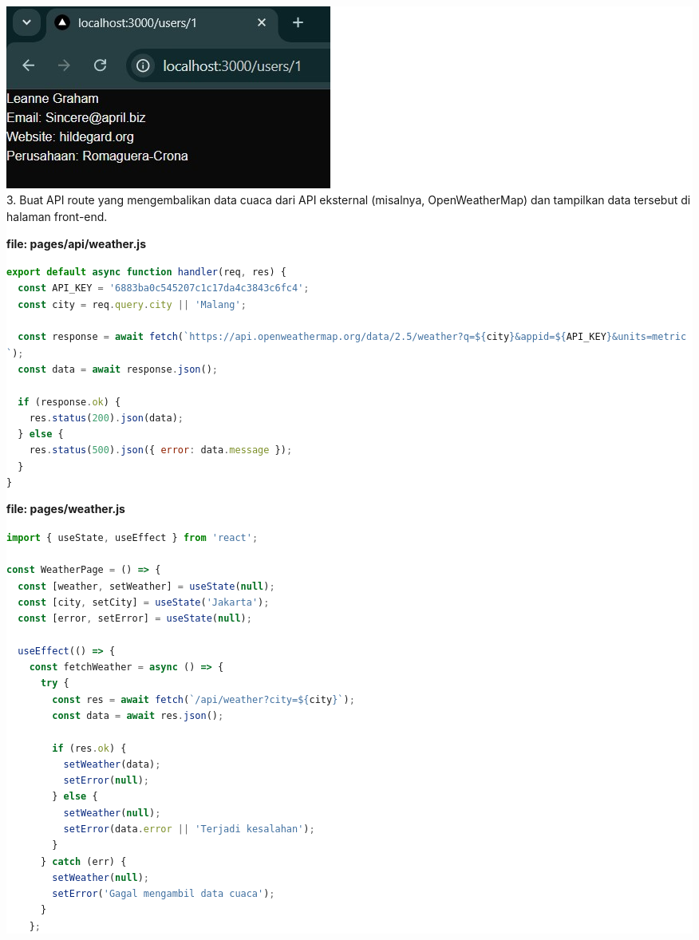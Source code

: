 <img src="img/10.jpg">
<br>
3. Buat API route yang mengembalikan data cuaca dari API eksternal (misalnya, OpenWeatherMap)
dan tampilkan data tersebut di halaman front-end. 


<b>file: pages/api/weather.js </b>

```js
export default async function handler(req, res) {
  const API_KEY = '6883ba0c545207c1c17da4c3843c6fc4';
  const city = req.query.city || 'Malang'; 

  const response = await fetch(`https://api.openweathermap.org/data/2.5/weather?q=${city}&appid=${API_KEY}&units=metric`);
  const data = await response.json();

  if (response.ok) {
    res.status(200).json(data);
  } else {
    res.status(500).json({ error: data.message });
  }
}

```

<b>file: pages/weather.js </b>

```js
import { useState, useEffect } from 'react';

const WeatherPage = () => {
  const [weather, setWeather] = useState(null);
  const [city, setCity] = useState('Jakarta');
  const [error, setError] = useState(null);

  useEffect(() => {
    const fetchWeather = async () => {
      try {
        const res = await fetch(`/api/weather?city=${city}`);
        const data = await res.json();
        
        if (res.ok) {
          setWeather(data);
          setError(null); 
        } else {
          setWeather(null);
          setError(data.error || 'Terjadi kesalahan');
        }
      } catch (err) {
        setWeather(null);
        setError('Gagal mengambil data cuaca');
      }
    };
```